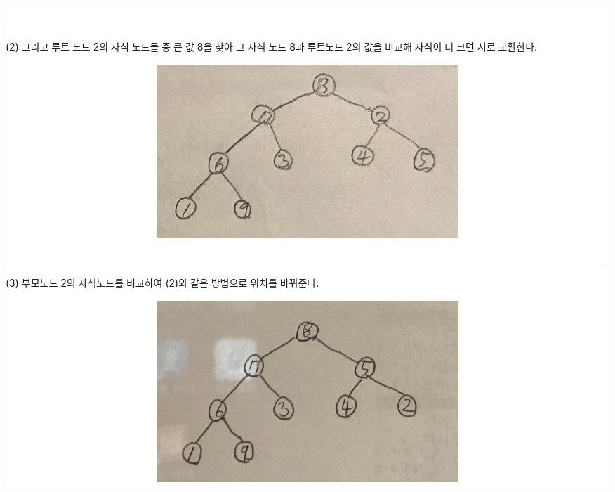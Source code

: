 <br>

---

(2) 그리고 루트 노드 2의 자식 노드들 중 큰 값 8을 찾아 그 자식 노드 8과 루트노드 2의 값을 비교해 자식이 더 크면 서로 교환한다.

<center><img src="/images/heap_tree6.png" width="50%" height="50%">
</center>

<br>

---

(3) 부모노드 2의 자식노드를 비교하여 (2)와 같은 방법으로 위치를 바꿔준다.

<center><img src="/images/heap_tree7.png" width="50%" height="50%">
</center>
